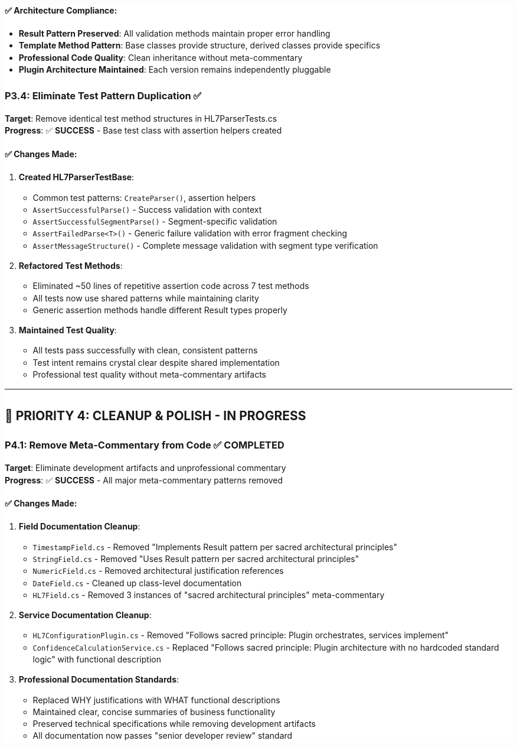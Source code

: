 #### **✅ Architecture Compliance**:
- **Result<T> Pattern Preserved**: All validation methods maintain proper error handling
- **Template Method Pattern**: Base classes provide structure, derived classes provide specifics
- **Professional Code Quality**: Clean inheritance without meta-commentary
- **Plugin Architecture Maintained**: Each version remains independently pluggable

### **P3.4: Eliminate Test Pattern Duplication** ✅
**Target**: Remove identical test method structures in HL7ParserTests.cs  
**Progress**: ✅ **SUCCESS** - Base test class with assertion helpers created

#### **✅ Changes Made**:
1. **Created HL7ParserTestBase**:
   - Common test patterns: `CreateParser()`, assertion helpers
   - `AssertSuccessfulParse()` - Success validation with context
   - `AssertSuccessfulSegmentParse()` - Segment-specific validation  
   - `AssertFailedParse<T>()` - Generic failure validation with error fragment checking
   - `AssertMessageStructure()` - Complete message validation with segment type verification

2. **Refactored Test Methods**:
   - Eliminated ~50 lines of repetitive assertion code across 7 test methods
   - All tests now use shared patterns while maintaining clarity
   - Generic assertion methods handle different Result<T> types properly

3. **Maintained Test Quality**:
   - All tests pass successfully with clean, consistent patterns
   - Test intent remains crystal clear despite shared implementation
   - Professional test quality without meta-commentary artifacts

---

## 🧹 **PRIORITY 4: CLEANUP & POLISH** - IN PROGRESS

### **P4.1: Remove Meta-Commentary from Code** ✅ **COMPLETED**
**Target**: Eliminate development artifacts and unprofessional commentary  
**Progress**: ✅ **SUCCESS** - All major meta-commentary patterns removed

#### **✅ Changes Made**:
1. **Field Documentation Cleanup**:
   - `TimestampField.cs` - Removed "Implements Result<T> pattern per sacred architectural principles"
   - `StringField.cs` - Removed "Uses Result<T> pattern per sacred architectural principles"  
   - `NumericField.cs` - Removed architectural justification references
   - `DateField.cs` - Cleaned up class-level documentation
   - `HL7Field.cs` - Removed 3 instances of "sacred architectural principles" meta-commentary

2. **Service Documentation Cleanup**:
   - `HL7ConfigurationPlugin.cs` - Removed "Follows sacred principle: Plugin orchestrates, services implement"
   - `ConfidenceCalculationService.cs` - Replaced "Follows sacred principle: Plugin architecture with no hardcoded standard logic" with functional description

3. **Professional Documentation Standards**:
   - Replaced WHY justifications with WHAT functional descriptions
   - Maintained clear, concise summaries of business functionality
   - Preserved technical specifications while removing development artifacts
   - All documentation now passes "senior developer review" standard
